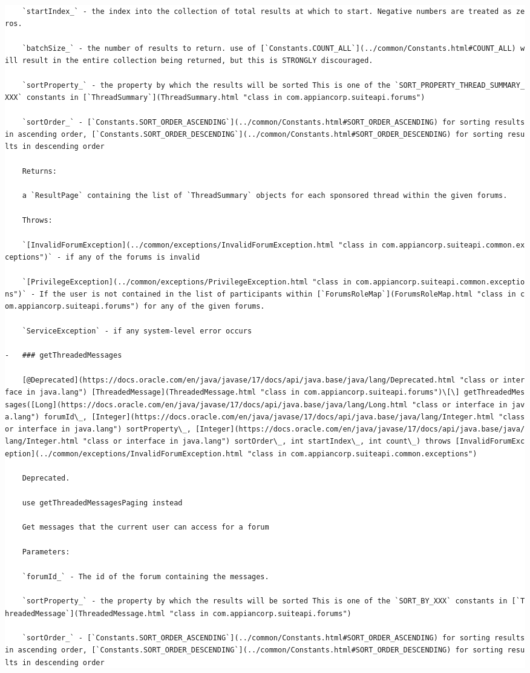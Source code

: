         `startIndex_` - the index into the collection of total results at which to start. Negative numbers are treated as zeros.

        `batchSize_` - the number of results to return. use of [`Constants.COUNT_ALL`](../common/Constants.html#COUNT_ALL) will result in the entire collection being returned, but this is STRONGLY discouraged.

        `sortProperty_` - the property by which the results will be sorted This is one of the `SORT_PROPERTY_THREAD_SUMMARY_XXX` constants in [`ThreadSummary`](ThreadSummary.html "class in com.appiancorp.suiteapi.forums")

        `sortOrder_` - [`Constants.SORT_ORDER_ASCENDING`](../common/Constants.html#SORT_ORDER_ASCENDING) for sorting results in ascending order, [`Constants.SORT_ORDER_DESCENDING`](../common/Constants.html#SORT_ORDER_DESCENDING) for sorting results in descending order

        Returns:

        a `ResultPage` containing the list of `ThreadSummary` objects for each sponsored thread within the given forums.

        Throws:

        `[InvalidForumException](../common/exceptions/InvalidForumException.html "class in com.appiancorp.suiteapi.common.exceptions")` - if any of the forums is invalid

        `[PrivilegeException](../common/exceptions/PrivilegeException.html "class in com.appiancorp.suiteapi.common.exceptions")` - If the user is not contained in the list of participants within [`ForumsRoleMap`](ForumsRoleMap.html "class in com.appiancorp.suiteapi.forums") for any of the given forums.

        `ServiceException` - if any system-level error occurs

    -   ### getThreadedMessages

        [@Deprecated](https://docs.oracle.com/en/java/javase/17/docs/api/java.base/java/lang/Deprecated.html "class or interface in java.lang") [ThreadedMessage](ThreadedMessage.html "class in com.appiancorp.suiteapi.forums")\[\] getThreadedMessages([Long](https://docs.oracle.com/en/java/javase/17/docs/api/java.base/java/lang/Long.html "class or interface in java.lang") forumId\_, [Integer](https://docs.oracle.com/en/java/javase/17/docs/api/java.base/java/lang/Integer.html "class or interface in java.lang") sortProperty\_, [Integer](https://docs.oracle.com/en/java/javase/17/docs/api/java.base/java/lang/Integer.html "class or interface in java.lang") sortOrder\_, int startIndex\_, int count\_) throws [InvalidForumException](../common/exceptions/InvalidForumException.html "class in com.appiancorp.suiteapi.common.exceptions")

        Deprecated.

        use getThreadedMessagesPaging instead

        Get messages that the current user can access for a forum

        Parameters:

        `forumId_` - The id of the forum containing the messages.

        `sortProperty_` - the property by which the results will be sorted This is one of the `SORT_BY_XXX` constants in [`ThreadedMessage`](ThreadedMessage.html "class in com.appiancorp.suiteapi.forums")

        `sortOrder_` - [`Constants.SORT_ORDER_ASCENDING`](../common/Constants.html#SORT_ORDER_ASCENDING) for sorting results in ascending order, [`Constants.SORT_ORDER_DESCENDING`](../common/Constants.html#SORT_ORDER_DESCENDING) for sorting results in descending order
